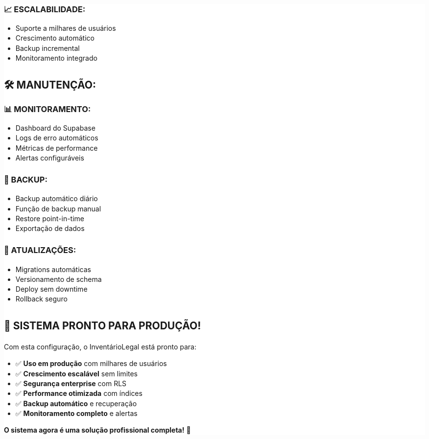 ### **📈 ESCALABILIDADE:**
- Suporte a milhares de usuários
- Crescimento automático
- Backup incremental
- Monitoramento integrado

## 🛠️ **MANUTENÇÃO:**

### **📊 MONITORAMENTO:**
- Dashboard do Supabase
- Logs de erro automáticos
- Métricas de performance
- Alertas configuráveis

### **🔄 BACKUP:**
- Backup automático diário
- Função de backup manual
- Restore point-in-time
- Exportação de dados

### **🔧 ATUALIZAÇÕES:**
- Migrations automáticas
- Versionamento de schema
- Deploy sem downtime
- Rollback seguro

## 🎉 **SISTEMA PRONTO PARA PRODUÇÃO!**

Com esta configuração, o InventárioLegal está pronto para:
- ✅ **Uso em produção** com milhares de usuários
- ✅ **Crescimento escalável** sem limites
- ✅ **Segurança enterprise** com RLS
- ✅ **Performance otimizada** com índices
- ✅ **Backup automático** e recuperação
- ✅ **Monitoramento completo** e alertas

**O sistema agora é uma solução profissional completa!** 🚀


